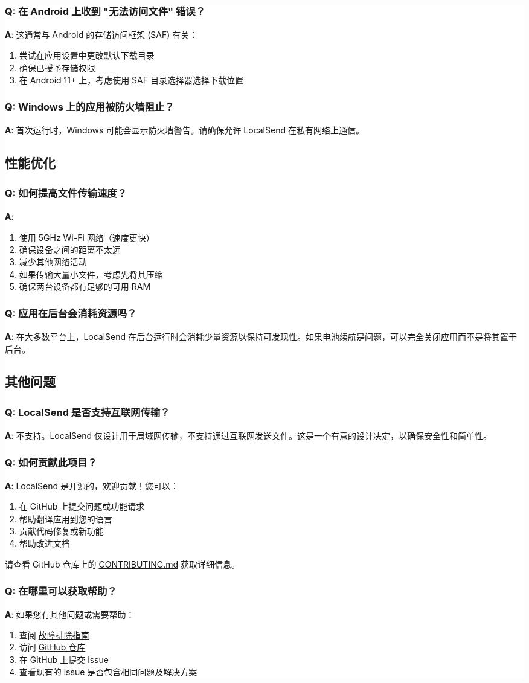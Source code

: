 ### Q: 在 Android 上收到 "无法访问文件" 错误？
**A**: 这通常与 Android 的存储访问框架 (SAF) 有关：
1. 尝试在应用设置中更改默认下载目录
2. 确保已授予存储权限
3. 在 Android 11+ 上，考虑使用 SAF 目录选择器选择下载位置

### Q: Windows 上的应用被防火墙阻止？
**A**: 首次运行时，Windows 可能会显示防火墙警告。请确保允许 LocalSend 在私有网络上通信。

## 性能优化

### Q: 如何提高文件传输速度？
**A**:
1. 使用 5GHz Wi-Fi 网络（速度更快）
2. 确保设备之间的距离不太远
3. 减少其他网络活动
4. 如果传输大量小文件，考虑先将其压缩
5. 确保两台设备都有足够的可用 RAM

### Q: 应用在后台会消耗资源吗？
**A**: 在大多数平台上，LocalSend 在后台运行时会消耗少量资源以保持可发现性。如果电池续航是问题，可以完全关闭应用而不是将其置于后台。

## 其他问题

### Q: LocalSend 是否支持互联网传输？
**A**: 不支持。LocalSend 仅设计用于局域网传输，不支持通过互联网发送文件。这是一个有意的设计决定，以确保安全性和简单性。

### Q: 如何贡献此项目？
**A**: LocalSend 是开源的，欢迎贡献！您可以：
1. 在 GitHub 上提交问题或功能请求
2. 帮助翻译应用到您的语言
3. 贡献代码修复或新功能
4. 帮助改进文档

请查看 GitHub 仓库上的 [CONTRIBUTING.md](https://github.com/localsend/localsend/blob/main/CONTRIBUTING.md) 获取详细信息。

### Q: 在哪里可以获取帮助？
**A**: 如果您有其他问题或需要帮助：
1. 查阅 [故障排除指南](troubleshooting.md)
2. 访问 [GitHub 仓库](https://github.com/localsend/localsend)
3. 在 GitHub 上提交 issue
4. 查看现有的 issue 是否包含相同问题及解决方案 